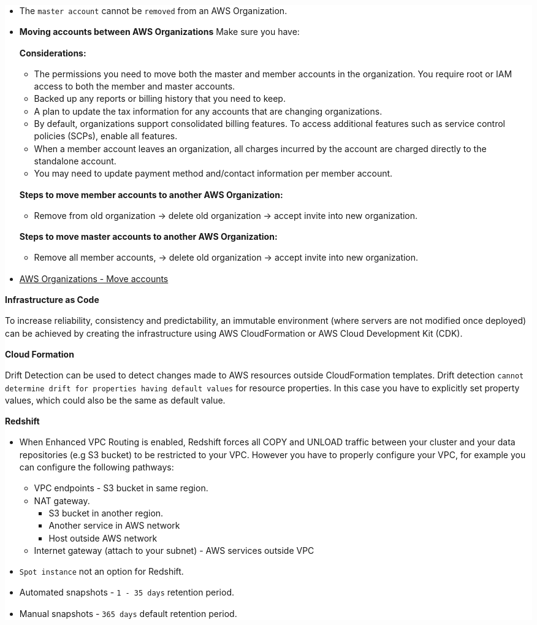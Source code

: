 - The `master account` cannot be `removed` from an AWS Organization.

- __Moving accounts between AWS Organizations__ Make sure you have:

  __Considerations:__

  * The permissions you need to move both the master and member accounts in the organization.
  You require root or IAM access to both the member and master accounts.
  * Backed up any reports or billing history that you need to keep.
  * A plan to update the tax information for any accounts that are changing organizations.
  * By default, organizations support consolidated billing features. To access
  additional features such as service control policies (SCPs), enable all features.
  * When a member account leaves an organization, all charges incurred by the
  account are charged directly to the standalone account.
  * You may need to update payment method and/contact information per member account.

  __Steps to move member accounts to another AWS Organization:__

  * Remove from old organization -&gt; delete old organization -&gt; accept invite into new organization.

  __Steps to move master accounts to another AWS Organization:__

  * Remove all member accounts, -&gt; delete old organization -&gt; accept invite into new organization.

- [AWS Organizations - Move accounts](https://aws.amazon.com/premiumsupport/knowledge-center/organizations-move-accounts/)

__Infrastructure as Code__

To increase reliability, consistency and predictability, an immutable environment
(where servers are not modified once deployed) can be achieved by creating the
infrastructure using AWS CloudFormation or AWS Cloud Development Kit (CDK).

__Cloud Formation__

Drift Detection can be used to detect changes made to AWS resources outside
CloudFormation templates. Drift detection `cannot determine drift for properties
having default values` for resource properties. In this case you have to
explicitly set property values, which could also be the same as default value.

__Redshift__

- When Enhanced VPC Routing is enabled, Redshift forces all COPY and UNLOAD
traffic between your cluster and your data repositories (e.g S3 bucket)
to be restricted to your VPC. However you have to properly configure your VPC,
for example you can configure the following pathways:

  * VPC endpoints - S3 bucket in same region.
  * NAT gateway.
    - S3 bucket in another region.
    - Another service in AWS network
    - Host outside AWS network
  * Internet gateway (attach to your subnet) - AWS services outside VPC

- `Spot instance` not an option for Redshift.
- Automated snapshots - `1 - 35 days` retention period.   
- Manual snapshots - `365 days` default retention period.
